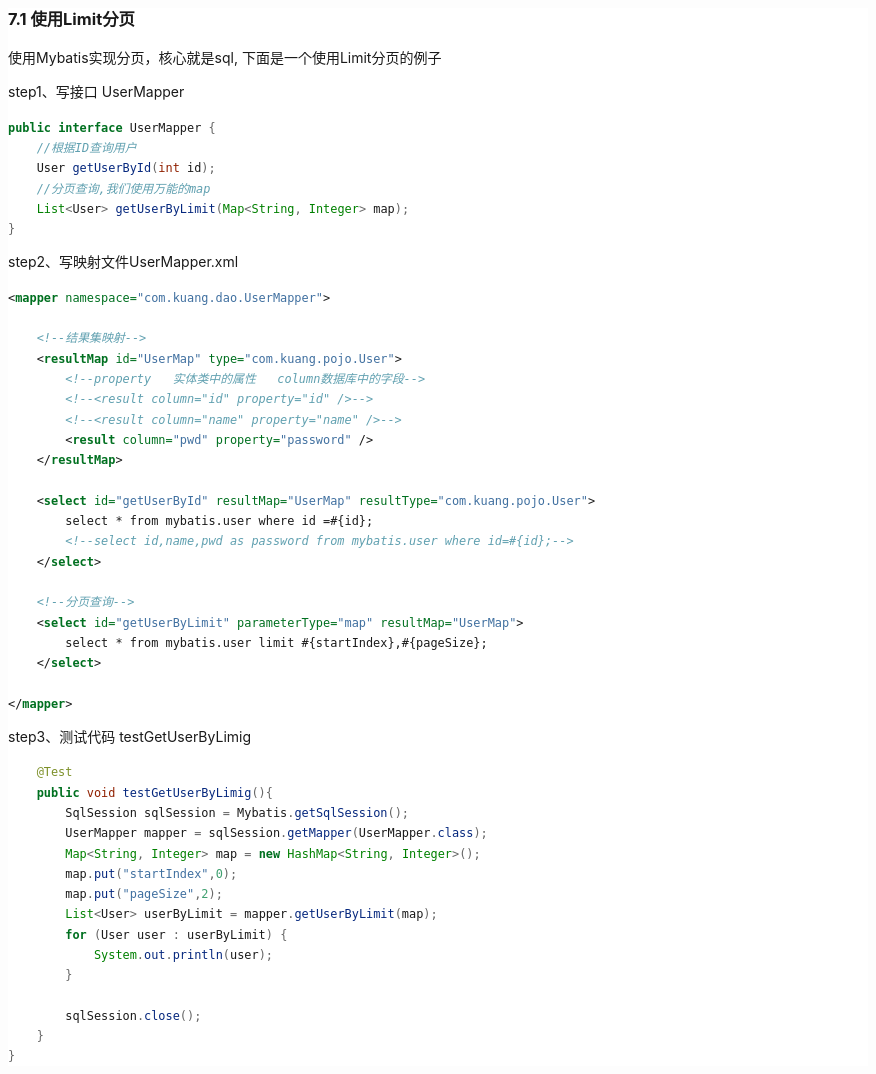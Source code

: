 ### 7.1 使用Limit分页

使用Mybatis实现分页，核心就是sql, 下面是一个使用Limit分页的例子



step1、写接口  UserMapper

```java
public interface UserMapper {
    //根据ID查询用户
    User getUserById(int id);
    //分页查询,我们使用万能的map
    List<User> getUserByLimit(Map<String, Integer> map);
}
```



step2、写映射文件UserMapper.xml

```xml
<mapper namespace="com.kuang.dao.UserMapper">

    <!--结果集映射-->
    <resultMap id="UserMap" type="com.kuang.pojo.User">
        <!--property   实体类中的属性   column数据库中的字段-->
        <!--<result column="id" property="id" />-->
        <!--<result column="name" property="name" />-->
        <result column="pwd" property="password" />
    </resultMap>

    <select id="getUserById" resultMap="UserMap" resultType="com.kuang.pojo.User">
        select * from mybatis.user where id =#{id};
        <!--select id,name,pwd as password from mybatis.user where id=#{id};-->
    </select>
    
	<!--分页查询-->
    <select id="getUserByLimit" parameterType="map" resultMap="UserMap">
        select * from mybatis.user limit #{startIndex},#{pageSize};
    </select>

</mapper>
```



step3、测试代码 testGetUserByLimig

```java
    @Test
    public void testGetUserByLimig(){
        SqlSession sqlSession = Mybatis.getSqlSession();
        UserMapper mapper = sqlSession.getMapper(UserMapper.class);
        Map<String, Integer> map = new HashMap<String, Integer>();
        map.put("startIndex",0);
        map.put("pageSize",2);
        List<User> userByLimit = mapper.getUserByLimit(map);
        for (User user : userByLimit) {
            System.out.println(user);
        }

        sqlSession.close();
    }
}
```
